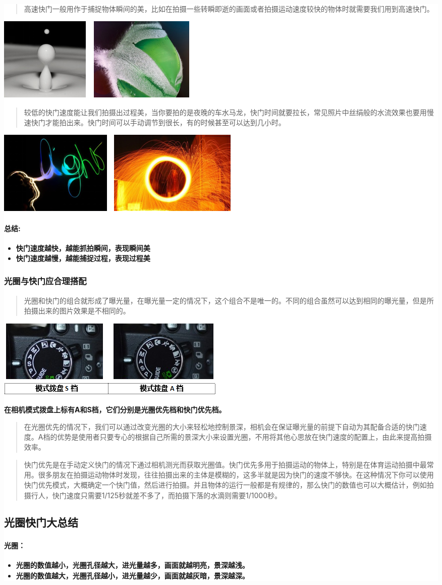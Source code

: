 > 高速快门一般用作于捕捉物体瞬间的美，比如在拍摄一些转瞬即逝的画面或者拍摄运动速度较快的物体时就需要我们用到高速快门。

![高速快门](../../images/photograph_shutter_fast.png)

> 较低的快门速度能让我们拍摄出过程美，当你要拍的是夜晚的车水马龙，快门时间就要拉长，常见照片中丝绢般的水流效果也要用慢速快门才能拍出来。快门时间可以手动调节到很长，有的时候甚至可以达到几小时。

![低速快门](../../images/photograph_shutter_slow.png)

#### **总结:**
* **快门速度越快，越能抓拍瞬间，表现瞬间美**
* **快门速度越慢，越能捕捉过程，表现过程美**

### 光圈与快门应合理搭配

> 光圈和快门的组合就形成了曝光量，在曝光量一定的情况下，这个组合不是唯一的。不同的组合虽然可以达到相同的曝光量，但是所拍摄出来的图片效果是不相同的。

![相机模式：光圈优先档、快门优先档](../../images/photograph_aperture_shutter.png)

**在相机模式拨盘上标有A和S档，它们分别是光圈优先档和快门优先档。**

> 在光圈优先的情况下，我们可以通过改变光圈的大小来轻松地控制景深，相机会在保证曝光量的前提下自动为其配备合适的快门速度。A档的优势是使用者只要专心的根据自己所需的景深大小来设置光圈，不用将其他心思放在快门速度的配置上，由此来提高拍摄效率。

> 快门优先是在手动定义快门的情况下通过相机测光而获取光圈值。快门优先多用于拍摄运动的物体上，特别是在体育运动拍摄中最常用。很多朋友在拍摄运动物体时发现，往往拍摄出来的主体是模糊的，这多半就是因为快门的速度不够快。在这种情况下你可以使用快门优先模式，大概确定一个快门值，然后进行拍摄。并且物体的运行一般都是有规律的，那么快门的数值也可以大概估计，例如拍摄行人，快门速度只需要1/125秒就差不多了，而拍摄下落的水滴则需要1/1000秒。

## 光圈快门大总结
#### **光圈：**
* **光圈的数值越小，光圈孔径越大，进光量越多，画面就越明亮，景深越浅。**
* **光圈的数值越大，光圈孔径越小，进光量越少，画面就越灰暗，景深越深。**
